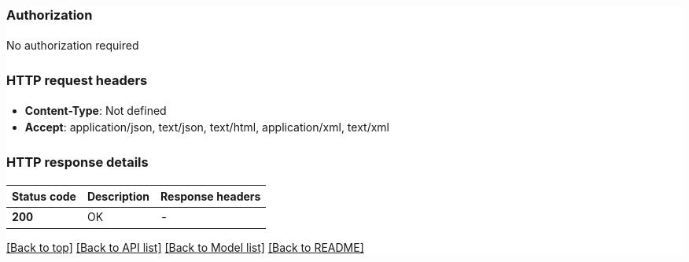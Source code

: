 ### Authorization

No authorization required

### HTTP request headers

- **Content-Type**: Not defined
- **Accept**: application/json, text/json, text/html, application/xml, text/xml

### HTTP response details
| Status code | Description | Response headers |
|-------------|-------------|------------------|
| **200** | OK |  -  |

[[Back to top]](#)
[[Back to API list]](../README.md#documentation-for-api-endpoints)
[[Back to Model list]](../README.md#documentation-for-models)
[[Back to README]](../README.md)


